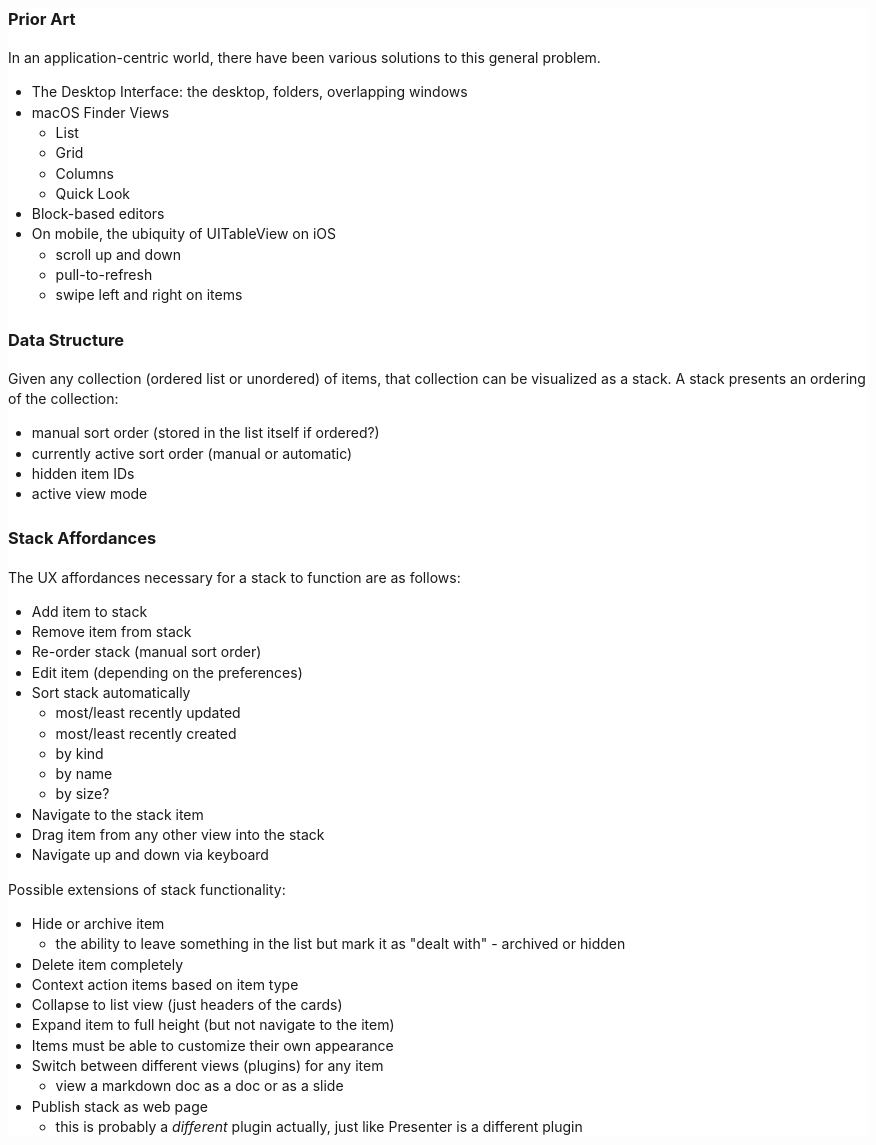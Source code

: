 ### Prior Art

In an application-centric world, there have been various solutions to this general problem.

- The Desktop Interface: the desktop, folders, overlapping windows
- macOS Finder Views
  - List
  - Grid
  - Columns
  - Quick Look
- Block-based editors
- On mobile, the ubiquity of UITableView on iOS
  - scroll up and down
  - pull-to-refresh
  - swipe left and right on items

### Data Structure

Given any collection (ordered list or unordered) of items, that collection can be visualized as a stack. A stack presents an ordering of the collection:

- manual sort order (stored in the list itself if ordered?)
- currently active sort order (manual or automatic)
- hidden item IDs
- active view mode

### Stack Affordances

The UX affordances necessary for a stack to function are as follows:

- Add item to stack
- Remove item from stack
- Re-order stack (manual sort order)
- Edit item (depending on the preferences)
- Sort stack automatically
  - most/least recently updated
  - most/least recently created
  - by kind
  - by name
  - by size?
- Navigate to the stack item
- Drag item from any other view into the stack
- Navigate up and down via keyboard

Possible extensions of stack functionality:

- Hide or archive item
  - the ability to leave something in the list but mark it as "dealt with" - archived or hidden
- Delete item completely
- Context action items based on item type
- Collapse to list view (just headers of the cards)
- Expand item to full height (but not navigate to the item)
- Items must be able to customize their own appearance
- Switch between different views (plugins) for any item
  - view a markdown doc as a doc or as a slide
- Publish stack as web page
  - this is probably a _different_ plugin actually, just like Presenter is a different plugin
